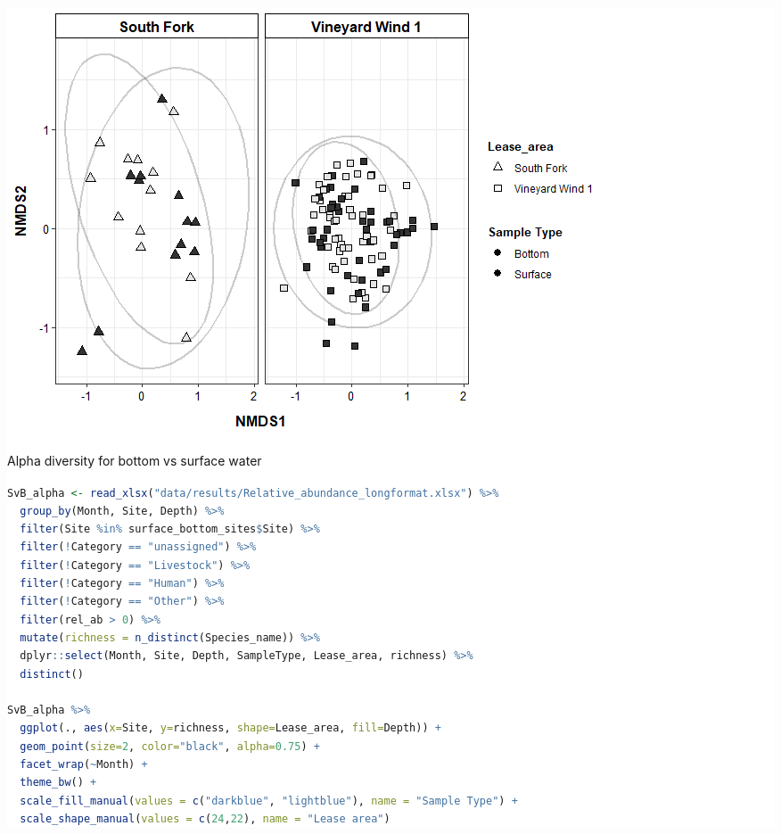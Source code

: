![](04-biodiversity_statistics_files/figure-gfm/unnamed-chunk-10-1.png)

Alpha diversity for bottom vs surface water

``` r
SvB_alpha <- read_xlsx("data/results/Relative_abundance_longformat.xlsx") %>%
  group_by(Month, Site, Depth) %>%
  filter(Site %in% surface_bottom_sites$Site) %>%
  filter(!Category == "unassigned") %>%
  filter(!Category == "Livestock") %>%
  filter(!Category == "Human") %>%
  filter(!Category == "Other") %>%
  filter(rel_ab > 0) %>%
  mutate(richness = n_distinct(Species_name)) %>%
  dplyr::select(Month, Site, Depth, SampleType, Lease_area, richness) %>%
  distinct()

SvB_alpha %>%
  ggplot(., aes(x=Site, y=richness, shape=Lease_area, fill=Depth)) + 
  geom_point(size=2, color="black", alpha=0.75) +
  facet_wrap(~Month) +
  theme_bw() +
  scale_fill_manual(values = c("darkblue", "lightblue"), name = "Sample Type") +
  scale_shape_manual(values = c(24,22), name = "Lease area")
```
